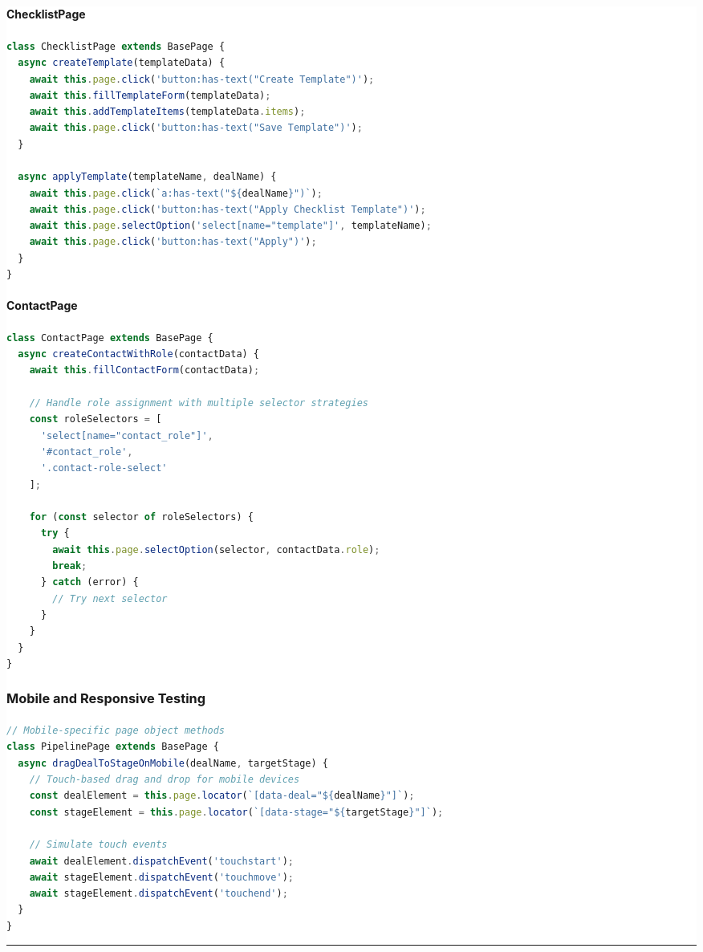 
#### ChecklistPage
```javascript
class ChecklistPage extends BasePage {
  async createTemplate(templateData) {
    await this.page.click('button:has-text("Create Template")');
    await this.fillTemplateForm(templateData);
    await this.addTemplateItems(templateData.items);
    await this.page.click('button:has-text("Save Template")');
  }
  
  async applyTemplate(templateName, dealName) {
    await this.page.click(`a:has-text("${dealName}")`);
    await this.page.click('button:has-text("Apply Checklist Template")');
    await this.page.selectOption('select[name="template"]', templateName);
    await this.page.click('button:has-text("Apply")');
  }
}
```

#### ContactPage
```javascript
class ContactPage extends BasePage {
  async createContactWithRole(contactData) {
    await this.fillContactForm(contactData);
    
    // Handle role assignment with multiple selector strategies
    const roleSelectors = [
      'select[name="contact_role"]',
      '#contact_role',
      '.contact-role-select'
    ];
    
    for (const selector of roleSelectors) {
      try {
        await this.page.selectOption(selector, contactData.role);
        break;
      } catch (error) {
        // Try next selector
      }
    }
  }
}
```

### Mobile and Responsive Testing

```javascript
// Mobile-specific page object methods
class PipelinePage extends BasePage {
  async dragDealToStageOnMobile(dealName, targetStage) {
    // Touch-based drag and drop for mobile devices
    const dealElement = this.page.locator(`[data-deal="${dealName}"]`);
    const stageElement = this.page.locator(`[data-stage="${targetStage}"]`);
    
    // Simulate touch events
    await dealElement.dispatchEvent('touchstart');
    await stageElement.dispatchEvent('touchmove');
    await stageElement.dispatchEvent('touchend');
  }
}
```

---